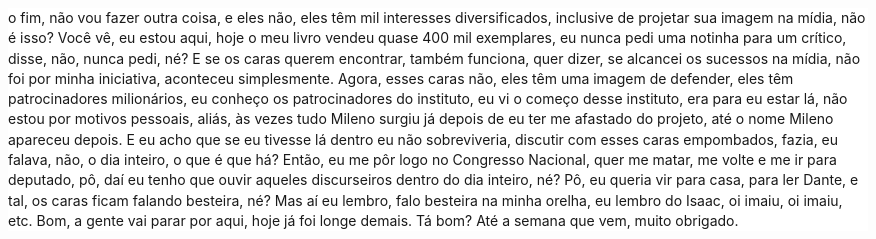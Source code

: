 o fim, não vou fazer outra coisa, e eles não, eles têm mil interesses diversificados, inclusive de projetar sua imagem na mídia, não é isso? Você vê, eu estou aqui, hoje o meu livro vendeu quase 400 mil exemplares, eu nunca pedi uma notinha para um crítico, disse, não, nunca pedi, né? E se os caras querem encontrar, também funciona, quer dizer, se alcancei os sucessos na mídia, não foi por minha iniciativa, aconteceu simplesmente. Agora, esses caras não, eles têm uma imagem de defender, eles têm patrocinadores milionários, eu conheço os patrocinadores do instituto, eu vi o começo desse instituto, era para eu estar lá, não estou por motivos pessoais, aliás, às vezes tudo Mileno surgiu já depois de eu ter me afastado do projeto, até o nome Mileno apareceu depois. E eu acho que se eu tivesse lá dentro eu não sobreviveria, discutir com esses caras empombados, fazia, eu falava, não, o dia inteiro, o que é que há? Então, eu me pôr logo no Congresso Nacional, quer me matar, me volte e me ir para deputado, pô, daí eu tenho que ouvir aqueles discurseiros dentro do dia inteiro, né? Pô, eu queria vir para casa, para ler Dante, e tal, os caras ficam falando besteira, né? Mas aí eu lembro, falo besteira na minha orelha, eu lembro do Isaac, oi imaiu, oi imaiu, etc. Bom, a gente vai parar por aqui, hoje já foi longe demais. Tá bom? Até a semana que vem, muito obrigado.